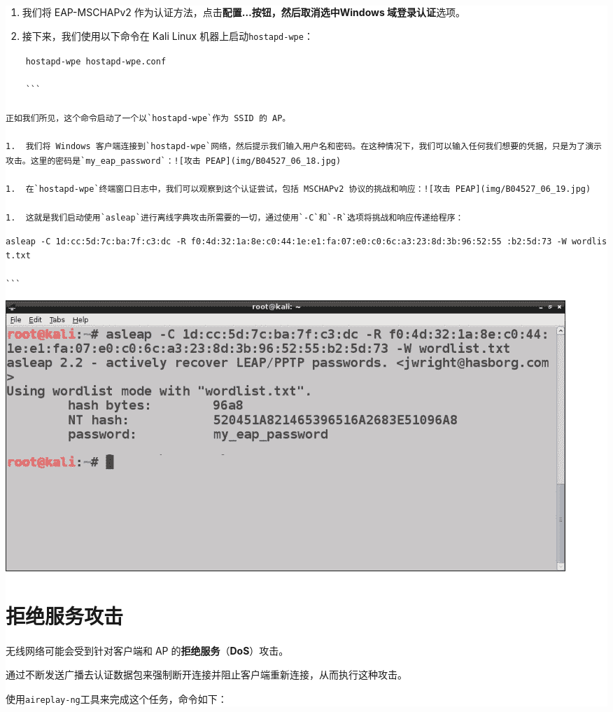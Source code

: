 1.  我们将 EAP-MSCHAPv2 作为认证方法，点击**配置…**按钮，然后取消选中**Windows 域登录认证**选项。

1.  接下来，我们使用以下命令在 Kali Linux 机器上启动`hostapd-wpe`：

```
    hostapd-wpe hostapd-wpe.conf

    ```

正如我们所见，这个命令启动了一个以`hostapd-wpe`作为 SSID 的 AP。

1.  我们将 Windows 客户端连接到`hostapd-wpe`网络，然后提示我们输入用户名和密码。在这种情况下，我们可以输入任何我们想要的凭据，只是为了演示攻击。这里的密码是`my_eap_password`：![攻击 PEAP](img/B04527_06_18.jpg)

1.  在`hostapd-wpe`终端窗口日志中，我们可以观察到这个认证尝试，包括 MSCHAPv2 协议的挑战和响应：![攻击 PEAP](img/B04527_06_19.jpg)

1.  这就是我们启动使用`asleap`进行离线字典攻击所需要的一切，通过使用`-C`和`-R`选项将挑战和响应传递给程序：

```
    asleap -C 1d:cc:5d:7c:ba:7f:c3:dc -R f0:4d:32:1a:8e:c0:44:1e:e1:fa:07:e0:c0:6c:a3:23:8d:3b:96:52:55 :b2:5d:73 -W wordlist.txt

    ```

![攻击 PEAP](img/B04527_06_20.jpg)

# 拒绝服务攻击

无线网络可能会受到针对客户端和 AP 的**拒绝服务**（**DoS**）攻击。

通过不断发送广播去认证数据包来强制断开连接并阻止客户端重新连接，从而执行这种攻击。

使用`aireplay-ng`工具来完成这个任务，命令如下：
